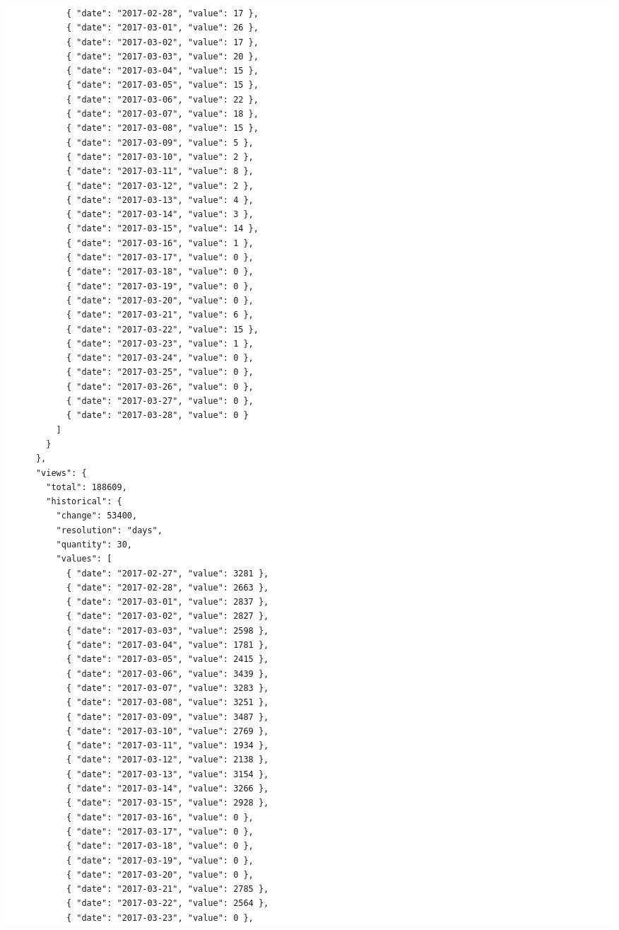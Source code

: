                 { "date": "2017-02-28", "value": 17 },
                { "date": "2017-03-01", "value": 26 },
                { "date": "2017-03-02", "value": 17 },
                { "date": "2017-03-03", "value": 20 },
                { "date": "2017-03-04", "value": 15 },
                { "date": "2017-03-05", "value": 15 },
                { "date": "2017-03-06", "value": 22 },
                { "date": "2017-03-07", "value": 18 },
                { "date": "2017-03-08", "value": 15 },
                { "date": "2017-03-09", "value": 5 },
                { "date": "2017-03-10", "value": 2 },
                { "date": "2017-03-11", "value": 8 },
                { "date": "2017-03-12", "value": 2 },
                { "date": "2017-03-13", "value": 4 },
                { "date": "2017-03-14", "value": 3 },
                { "date": "2017-03-15", "value": 14 },
                { "date": "2017-03-16", "value": 1 },
                { "date": "2017-03-17", "value": 0 },
                { "date": "2017-03-18", "value": 0 },
                { "date": "2017-03-19", "value": 0 },
                { "date": "2017-03-20", "value": 0 },
                { "date": "2017-03-21", "value": 6 },
                { "date": "2017-03-22", "value": 15 },
                { "date": "2017-03-23", "value": 1 },
                { "date": "2017-03-24", "value": 0 },
                { "date": "2017-03-25", "value": 0 },
                { "date": "2017-03-26", "value": 0 },
                { "date": "2017-03-27", "value": 0 },
                { "date": "2017-03-28", "value": 0 }
              ]
            }
          },
          "views": {
            "total": 188609,
            "historical": {
              "change": 53400,
              "resolution": "days",
              "quantity": 30,
              "values": [
                { "date": "2017-02-27", "value": 3281 },
                { "date": "2017-02-28", "value": 2663 },
                { "date": "2017-03-01", "value": 2837 },
                { "date": "2017-03-02", "value": 2827 },
                { "date": "2017-03-03", "value": 2598 },
                { "date": "2017-03-04", "value": 1781 },
                { "date": "2017-03-05", "value": 2415 },
                { "date": "2017-03-06", "value": 3439 },
                { "date": "2017-03-07", "value": 3283 },
                { "date": "2017-03-08", "value": 3251 },
                { "date": "2017-03-09", "value": 3487 },
                { "date": "2017-03-10", "value": 2769 },
                { "date": "2017-03-11", "value": 1934 },
                { "date": "2017-03-12", "value": 2138 },
                { "date": "2017-03-13", "value": 3154 },
                { "date": "2017-03-14", "value": 3266 },
                { "date": "2017-03-15", "value": 2928 },
                { "date": "2017-03-16", "value": 0 },
                { "date": "2017-03-17", "value": 0 },
                { "date": "2017-03-18", "value": 0 },
                { "date": "2017-03-19", "value": 0 },
                { "date": "2017-03-20", "value": 0 },
                { "date": "2017-03-21", "value": 2785 },
                { "date": "2017-03-22", "value": 2564 },
                { "date": "2017-03-23", "value": 0 },